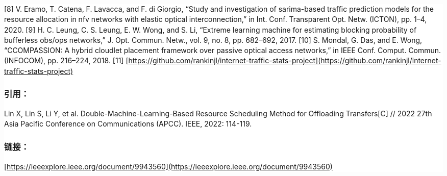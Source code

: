 [8] V. Eramo, T. Catena, F. Lavacca, and F. di Giorgio, “Study and investigation of sarima-based trafﬁc prediction models for the resource allocation in nfv networks with elastic optical interconnection,” in Int. Conf. Transparent Opt. Netw. (ICTON), pp. 1–4, 2020.
[9] H. C. Leung, C. S. Leung, E. W. Wong, and S. Li, “Extreme learning machine for estimating blocking probability of bufferless obs/ops networks,” J. Opt. Commun. Netw., vol. 9, no. 8, pp. 682–692, 2017.
[10] S. Mondal, G. Das, and E. Wong, “CCOMPASSION: A hybrid cloudlet placement framework over passive optical access networks,” in IEEE Conf. Comput. Commun. (INFOCOM), pp. 216–224, 2018.
[11] [https://github.com/rankinjl/internet-trafﬁc-stats-project](https://github.com/rankinjl/internet-trafﬁc-stats-project)



### 引用：

Lin X, Lin S, Li Y, et al. Double-Machine-Learning-Based Resource Scheduling Method for Offloading Transfers[C] // 2022 27th Asia Pacific Conference on Communications (APCC). IEEE, 2022: 114-119.

### 链接：

[https://ieeexplore.ieee.org/document/9943560](https://ieeexplore.ieee.org/document/9943560)